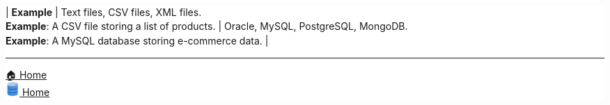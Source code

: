| **Example**                | Text files, CSV files, XML files. <br> **Example**: A CSV file storing a list of products. | Oracle, MySQL, PostgreSQL, MongoDB. <br> **Example**: A MySQL database storing e-commerce data. |


<hr/>

[🏠 Home](../../../README.md) <br/>
<a href="../SQL.md">
  <img src="../imgs/dbmslogo.png" height="20px"/> Home
</a>